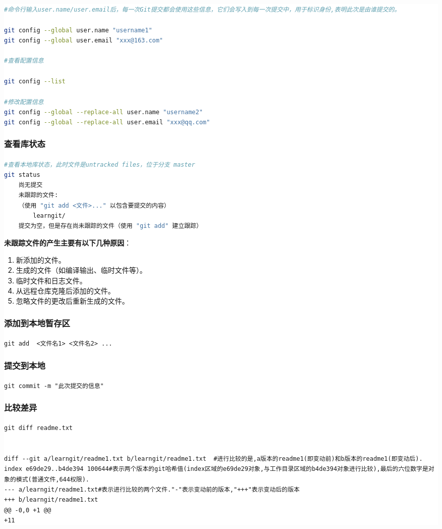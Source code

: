 ```bash
#命令行输入user.name/user.email后，每一次Git提交都会使用这些信息，它们会写入到每一次提交中，用于标识身份,表明此次是由谁提交的。

git config --global user.name "username1"
git config --global user.email "xxx@163.com"

#查看配置信息

git config --list

#修改配置信息
git config --global --replace-all user.name "username2"
git config --global --replace-all user.email "xxx@qq.com"
```

### 查看库状态

```bash
#查看本地库状态，此时文件是untracked files，位于分支 master
git status
	尚无提交
	未跟踪的文件:
  	（使用 "git add <文件>..." 以包含要提交的内容）
        learngit/
	提交为空，但是存在尚未跟踪的文件（使用 "git add" 建立跟踪）
```

**未跟踪文件的产生主要有以下几种原因**：

1. 新添加的文件。
2. 生成的文件（如编译输出、临时文件等）。
3. 临时文件和日志文件。
4. 从远程仓库克隆后添加的文件。
5. 忽略文件的更改后重新生成的文件。

### 添加到本地暂存区

```shell
git add  <文件名1> <文件名2> ...
```

### 提交到本地

```shell
git commit -m "此次提交的信息"
```

### 比较差异

```shell
git diff readme.txt 


diff --git a/learngit/readme1.txt b/learngit/readme1.txt  #进行比较的是,a版本的readme1(即变动前)和b版本的readme1(即变动后).
index e69de29..b4de394 100644#表示两个版本的git哈希值(index区域的e69de29对象,与工作目录区域的b4de394对象进行比较),最后的六位数字是对象的模式(普通文件,644权限).
--- a/learngit/readme1.txt#表示进行比较的两个文件."-"表示变动前的版本,"+++"表示变动后的版本
+++ b/learngit/readme1.txt
@@ -0,0 +1 @@
+11
```

